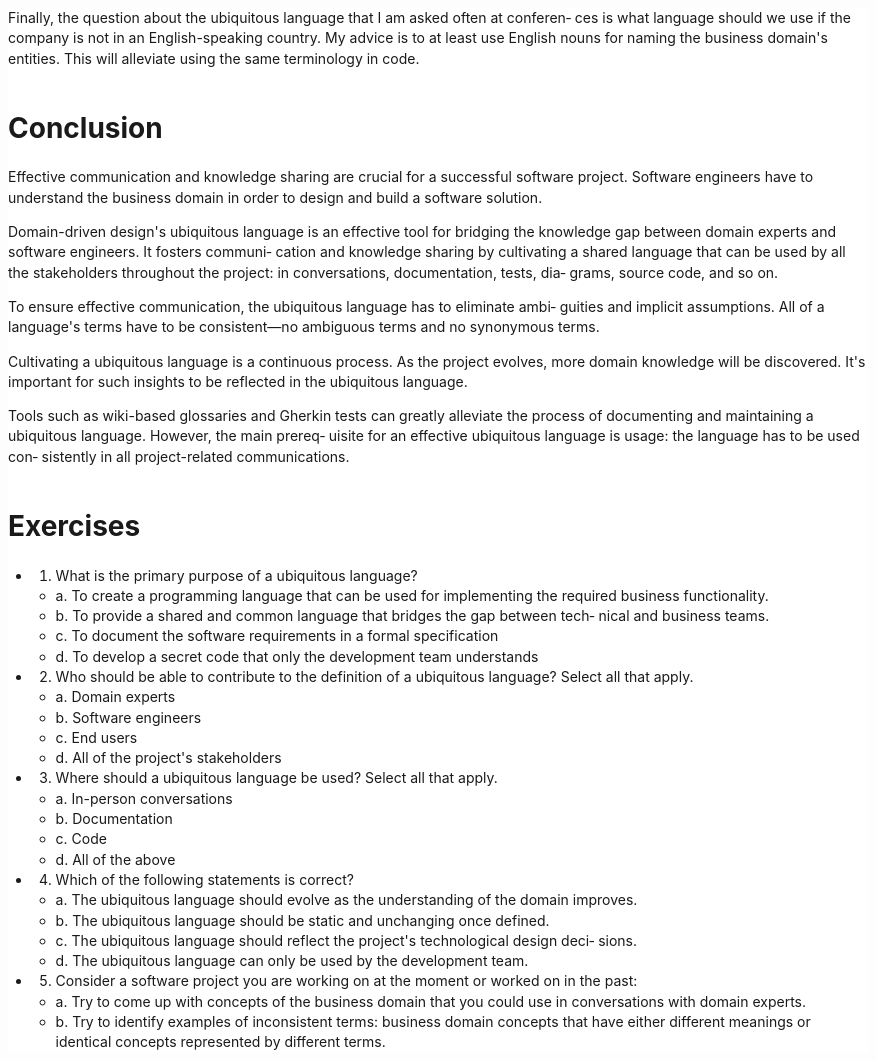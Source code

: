 Finally, the question about the ubiquitous language that I am asked often at conferen‐ ces is what language should we use if the company is not in an English-speaking country. My advice is to at least use English nouns for naming the business domain's entities. This will alleviate using the same terminology in code.

# **Conclusion**

Effective communication and knowledge sharing are crucial for a successful software project. Software engineers have to understand the business domain in order to design and build a software solution.

Domain-driven design's ubiquitous language is an effective tool for bridging the knowledge gap between domain experts and software engineers. It fosters communi‐ cation and knowledge sharing by cultivating a shared language that can be used by all the stakeholders throughout the project: in conversations, documentation, tests, dia‐ grams, source code, and so on.

To ensure effective communication, the ubiquitous language has to eliminate ambi‐ guities and implicit assumptions. All of a language's terms have to be consistent—no ambiguous terms and no synonymous terms.

Cultivating a ubiquitous language is a continuous process. As the project evolves, more domain knowledge will be discovered. It's important for such insights to be reflected in the ubiquitous language.

Tools such as wiki-based glossaries and Gherkin tests can greatly alleviate the process of documenting and maintaining a ubiquitous language. However, the main prereq‐ uisite for an effective ubiquitous language is usage: the language has to be used con‐ sistently in all project-related communications.

# <span id="page-57-0"></span>**Exercises**

- 1. What is the primary purpose of a ubiquitous language?
  - a. To create a programming language that can be used for implementing the required business functionality.
  - b. To provide a shared and common language that bridges the gap between tech‐ nical and business teams.
  - c. To document the software requirements in a formal specification
  - d. To develop a secret code that only the development team understands
- 2. Who should be able to contribute to the definition of a ubiquitous language? Select all that apply.
  - a. Domain experts
  - b. Software engineers
  - c. End users
  - d. All of the project's stakeholders
- 3. Where should a ubiquitous language be used? Select all that apply.
  - a. In-person conversations
  - b. Documentation
  - c. Code
  - d. All of the above
- 4. Which of the following statements is correct?
  - a. The ubiquitous language should evolve as the understanding of the domain improves.
  - b. The ubiquitous language should be static and unchanging once defined.
  - c. The ubiquitous language should reflect the project's technological design deci‐ sions.
  - d. The ubiquitous language can only be used by the development team.
- 5. Consider a software project you are working on at the moment or worked on in the past:
  - a. Try to come up with concepts of the business domain that you could use in conversations with domain experts.
  - b. Try to identify examples of inconsistent terms: business domain concepts that have either different meanings or identical concepts represented by different terms.
